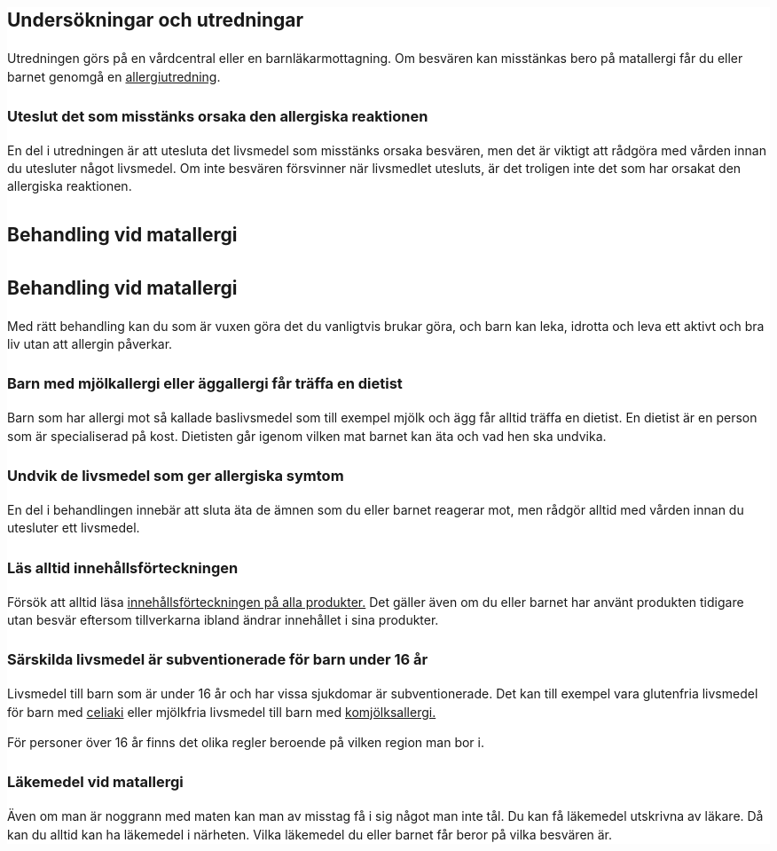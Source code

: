 Undersökningar och utredningar
------------------------------

Utredningen görs på en vårdcentral eller en barnläkarmottagning. Om besvären kan misstänkas bero på matallergi får du eller barnet genomgå en [allergiutredning](https://www.1177.se/undersokning-behandling/undersokningar-och-provtagning/kroppsundersokningar/allergiutredning/).

### Uteslut det som misstänks orsaka den allergiska reaktionen

En del i utredningen är att utesluta det livsmedel som misstänks orsaka besvären, men det är viktigt att rådgöra med vården innan du utesluter något livsmedel. Om inte besvären försvinner när livsmedlet utesluts, är det troligen inte det som har orsakat den allergiska reaktionen.

Behandling vid matallergi
-------------------------

Behandling vid matallergi
-------------------------

Med rätt behandling kan du som är vuxen göra det du vanligtvis brukar göra, och barn kan leka, idrotta och leva ett aktivt och bra liv utan att allergin påverkar.

### Barn med mjölkallergi eller äggallergi får träffa en dietist

Barn som har allergi mot så kallade baslivsmedel som till exempel mjölk och ägg får alltid träffa en dietist. En dietist är en person som är specialiserad på kost. Dietisten går igenom vilken mat barnet kan äta och vad hen ska undvika.

### Undvik de livsmedel som ger allergiska symtom

En del i behandlingen innebär att sluta äta de ämnen som du eller barnet reagerar mot, men rådgör alltid med vården innan du utesluter ett livsmedel.

### Läs alltid innehållsförteckningen

Försök att alltid läsa [innehållsförteckningen på alla produkter.](https://www.1177.se/lankbiblioteket/nationella-lankar/l/livsmedelsverket/allergimarkning/) Det gäller även om du eller barnet har använt produkten tidigare utan besvär eftersom tillverkarna ibland ändrar innehållet i sina produkter.

### Särskilda livsmedel är subventionerade för barn under 16 år

Livsmedel till barn som är under 16 år och har vissa sjukdomar är subventionerade. Det kan till exempel vara glutenfria livsmedel för barn med [celiaki](https://www.1177.se/sjukdomar--besvar/allergier-och-overkanslighet/celiaki/celiaki-hos-barn/) eller mjölkfria livsmedel till barn med [komjölksallergi.](https://www.1177.se/sjukdomar--besvar/allergier-och-overkanslighet/komjolksallergi/)

För personer över 16 år finns det olika regler beroende på vilken region man bor i.

### Läkemedel vid matallergi

Även om man är noggrann med maten kan man av misstag få i sig något man inte tål. Du kan få läkemedel utskrivna av läkare. Då kan du alltid kan ha läkemedel i närheten. Vilka läkemedel du eller barnet får beror på vilka besvären är.
